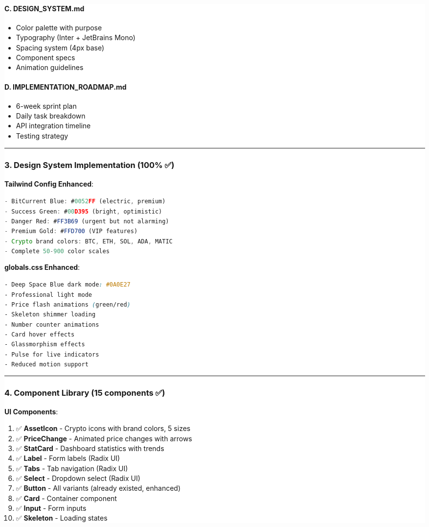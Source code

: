 #### C. DESIGN_SYSTEM.md
- Color palette with purpose
- Typography (Inter + JetBrains Mono)
- Spacing system (4px base)
- Component specs
- Animation guidelines

#### D. IMPLEMENTATION_ROADMAP.md
- 6-week sprint plan
- Daily task breakdown
- API integration timeline
- Testing strategy

---

### 3. Design System Implementation (100% ✅)

**Tailwind Config Enhanced**:
```typescript
- BitCurrent Blue: #0052FF (electric, premium)
- Success Green: #00D395 (bright, optimistic)
- Danger Red: #FF3B69 (urgent but not alarming)
- Premium Gold: #FFD700 (VIP features)
- Crypto brand colors: BTC, ETH, SOL, ADA, MATIC
- Complete 50-900 color scales
```

**globals.css Enhanced**:
```css
- Deep Space Blue dark mode: #0A0E27
- Professional light mode
- Price flash animations (green/red)
- Skeleton shimmer loading
- Number counter animations
- Card hover effects
- Glassmorphism effects
- Pulse for live indicators
- Reduced motion support
```

---

### 4. Component Library (15 components ✅)

**UI Components**:
1. ✅ **AssetIcon** - Crypto icons with brand colors, 5 sizes
2. ✅ **PriceChange** - Animated price changes with arrows
3. ✅ **StatCard** - Dashboard statistics with trends
4. ✅ **Label** - Form labels (Radix UI)
5. ✅ **Tabs** - Tab navigation (Radix UI)
6. ✅ **Select** - Dropdown select (Radix UI)
7. ✅ **Button** - All variants (already existed, enhanced)
8. ✅ **Card** - Container component
9. ✅ **Input** - Form inputs
10. ✅ **Skeleton** - Loading states
